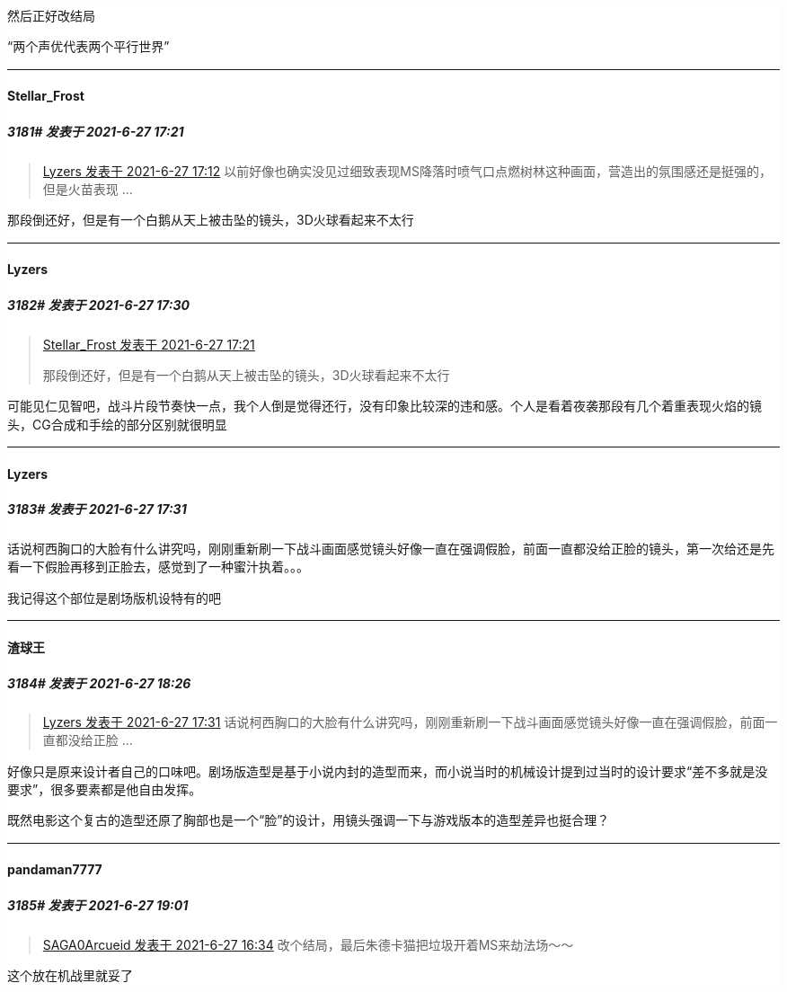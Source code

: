 然后正好改结局

“两个声优代表两个平行世界”



*****

####  Stellar_Frost  
##### 3181#       发表于 2021-6-27 17:21

<blockquote><a href="httphttps://bbs.saraba1st.com/2b/forum.php?mod=redirect&amp;goto=findpost&amp;pid=51758155&amp;ptid=1803647" target="_blank">Lyzers 发表于 2021-6-27 17:12</a>
以前好像也确实没见过细致表现MS降落时喷气口点燃树林这种画面，营造出的氛围感还是挺强的，但是火苗表现 ...</blockquote>
那段倒还好，但是有一个白鹅从天上被击坠的镜头，3D火球看起来不太行

*****

####  Lyzers  
##### 3182#       发表于 2021-6-27 17:30

<blockquote><a href="httphttps://bbs.saraba1st.com/2b/forum.php?mod=redirect&amp;goto=findpost&amp;pid=51758236&amp;ptid=1803647" target="_blank">Stellar_Frost 发表于 2021-6-27 17:21</a>

那段倒还好，但是有一个白鹅从天上被击坠的镜头，3D火球看起来不太行</blockquote>
可能见仁见智吧，战斗片段节奏快一点，我个人倒是觉得还行，没有印象比较深的违和感。个人是看着夜袭那段有几个着重表现火焰的镜头，CG合成和手绘的部分区别就很明显

*****

####  Lyzers  
##### 3183#       发表于 2021-6-27 17:31

话说柯西胸口的大脸有什么讲究吗，刚刚重新刷一下战斗画面感觉镜头好像一直在强调假脸，前面一直都没给正脸的镜头，第一次给还是先看一下假脸再移到正脸去，感觉到了一种蜜汁执着。。。

我记得这个部位是剧场版机设特有的吧

*****

####  渣球王  
##### 3184#       发表于 2021-6-27 18:26

<blockquote><a href="httphttps://bbs.saraba1st.com/2b/forum.php?mod=redirect&amp;goto=findpost&amp;pid=51758344&amp;ptid=1803647" target="_blank">Lyzers 发表于 2021-6-27 17:31</a>
话说柯西胸口的大脸有什么讲究吗，刚刚重新刷一下战斗画面感觉镜头好像一直在强调假脸，前面一直都没给正脸 ...</blockquote>
好像只是原来设计者自己的口味吧。剧场版造型是基于小说内封的造型而来，而小说当时的机械设计提到过当时的设计要求“差不多就是没要求”，很多要素都是他自由发挥。

既然电影这个复古的造型还原了胸部也是一个“脸”的设计，用镜头强调一下与游戏版本的造型差异也挺合理？

*****

####  pandaman7777  
##### 3185#       发表于 2021-6-27 19:01

<blockquote><a href="httphttps://bbs.saraba1st.com/2b/forum.php?mod=redirect&amp;goto=findpost&amp;pid=51757800&amp;ptid=1803647" target="_blank">SAGA0Arcueid 发表于 2021-6-27 16:34</a>
改个结局，最后朱德卡猫把垃圾开着MS来劫法场～～</blockquote>
这个放在机战里就妥了
